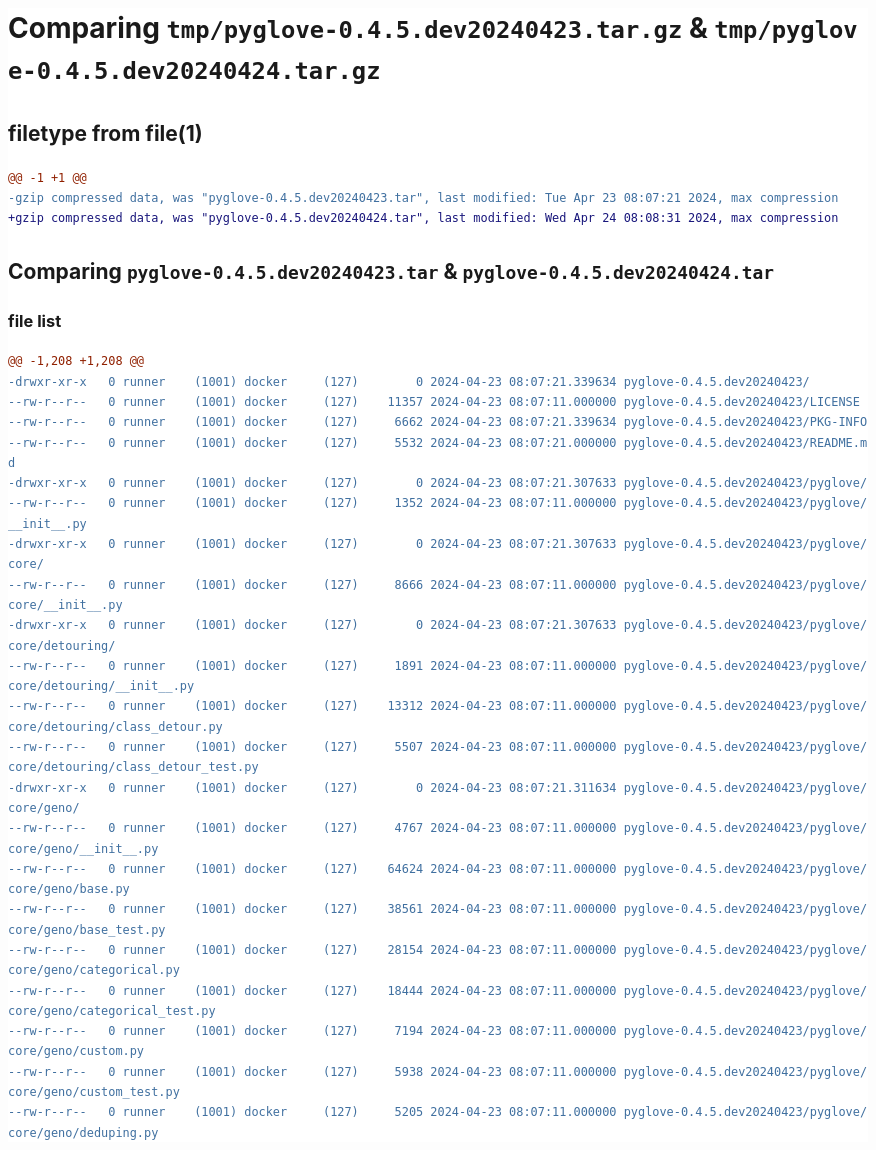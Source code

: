 # Comparing `tmp/pyglove-0.4.5.dev20240423.tar.gz` & `tmp/pyglove-0.4.5.dev20240424.tar.gz`

## filetype from file(1)

```diff
@@ -1 +1 @@
-gzip compressed data, was "pyglove-0.4.5.dev20240423.tar", last modified: Tue Apr 23 08:07:21 2024, max compression
+gzip compressed data, was "pyglove-0.4.5.dev20240424.tar", last modified: Wed Apr 24 08:08:31 2024, max compression
```

## Comparing `pyglove-0.4.5.dev20240423.tar` & `pyglove-0.4.5.dev20240424.tar`

### file list

```diff
@@ -1,208 +1,208 @@
-drwxr-xr-x   0 runner    (1001) docker     (127)        0 2024-04-23 08:07:21.339634 pyglove-0.4.5.dev20240423/
--rw-r--r--   0 runner    (1001) docker     (127)    11357 2024-04-23 08:07:11.000000 pyglove-0.4.5.dev20240423/LICENSE
--rw-r--r--   0 runner    (1001) docker     (127)     6662 2024-04-23 08:07:21.339634 pyglove-0.4.5.dev20240423/PKG-INFO
--rw-r--r--   0 runner    (1001) docker     (127)     5532 2024-04-23 08:07:21.000000 pyglove-0.4.5.dev20240423/README.md
-drwxr-xr-x   0 runner    (1001) docker     (127)        0 2024-04-23 08:07:21.307633 pyglove-0.4.5.dev20240423/pyglove/
--rw-r--r--   0 runner    (1001) docker     (127)     1352 2024-04-23 08:07:11.000000 pyglove-0.4.5.dev20240423/pyglove/__init__.py
-drwxr-xr-x   0 runner    (1001) docker     (127)        0 2024-04-23 08:07:21.307633 pyglove-0.4.5.dev20240423/pyglove/core/
--rw-r--r--   0 runner    (1001) docker     (127)     8666 2024-04-23 08:07:11.000000 pyglove-0.4.5.dev20240423/pyglove/core/__init__.py
-drwxr-xr-x   0 runner    (1001) docker     (127)        0 2024-04-23 08:07:21.307633 pyglove-0.4.5.dev20240423/pyglove/core/detouring/
--rw-r--r--   0 runner    (1001) docker     (127)     1891 2024-04-23 08:07:11.000000 pyglove-0.4.5.dev20240423/pyglove/core/detouring/__init__.py
--rw-r--r--   0 runner    (1001) docker     (127)    13312 2024-04-23 08:07:11.000000 pyglove-0.4.5.dev20240423/pyglove/core/detouring/class_detour.py
--rw-r--r--   0 runner    (1001) docker     (127)     5507 2024-04-23 08:07:11.000000 pyglove-0.4.5.dev20240423/pyglove/core/detouring/class_detour_test.py
-drwxr-xr-x   0 runner    (1001) docker     (127)        0 2024-04-23 08:07:21.311634 pyglove-0.4.5.dev20240423/pyglove/core/geno/
--rw-r--r--   0 runner    (1001) docker     (127)     4767 2024-04-23 08:07:11.000000 pyglove-0.4.5.dev20240423/pyglove/core/geno/__init__.py
--rw-r--r--   0 runner    (1001) docker     (127)    64624 2024-04-23 08:07:11.000000 pyglove-0.4.5.dev20240423/pyglove/core/geno/base.py
--rw-r--r--   0 runner    (1001) docker     (127)    38561 2024-04-23 08:07:11.000000 pyglove-0.4.5.dev20240423/pyglove/core/geno/base_test.py
--rw-r--r--   0 runner    (1001) docker     (127)    28154 2024-04-23 08:07:11.000000 pyglove-0.4.5.dev20240423/pyglove/core/geno/categorical.py
--rw-r--r--   0 runner    (1001) docker     (127)    18444 2024-04-23 08:07:11.000000 pyglove-0.4.5.dev20240423/pyglove/core/geno/categorical_test.py
--rw-r--r--   0 runner    (1001) docker     (127)     7194 2024-04-23 08:07:11.000000 pyglove-0.4.5.dev20240423/pyglove/core/geno/custom.py
--rw-r--r--   0 runner    (1001) docker     (127)     5938 2024-04-23 08:07:11.000000 pyglove-0.4.5.dev20240423/pyglove/core/geno/custom_test.py
--rw-r--r--   0 runner    (1001) docker     (127)     5205 2024-04-23 08:07:11.000000 pyglove-0.4.5.dev20240423/pyglove/core/geno/deduping.py
```